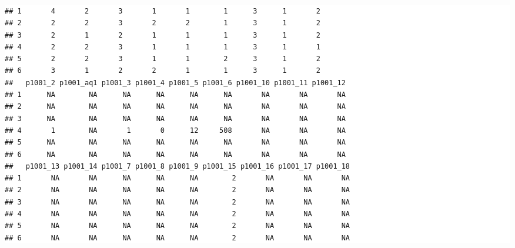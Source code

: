     ## 1       4       2       3       1       1        1      3      1       2
    ## 2       2       2       3       2       2        1      3      1       2
    ## 3       2       1       2       1       1        1      3      1       2
    ## 4       2       2       3       1       1        1      3      1       1
    ## 5       2       2       3       1       1        2      3      1       2
    ## 6       3       1       2       2       1        1      3      1       2
    ##   p1001_2 p1001_aq1 p1001_3 p1001_4 p1001_5 p1001_6 p1001_10 p1001_11 p1001_12
    ## 1      NA        NA      NA      NA      NA      NA       NA       NA       NA
    ## 2      NA        NA      NA      NA      NA      NA       NA       NA       NA
    ## 3      NA        NA      NA      NA      NA      NA       NA       NA       NA
    ## 4       1        NA       1       0      12     508       NA       NA       NA
    ## 5      NA        NA      NA      NA      NA      NA       NA       NA       NA
    ## 6      NA        NA      NA      NA      NA      NA       NA       NA       NA
    ##   p1001_13 p1001_14 p1001_7 p1001_8 p1001_9 p1001_15 p1001_16 p1001_17 p1001_18
    ## 1       NA       NA      NA      NA      NA        2       NA       NA       NA
    ## 2       NA       NA      NA      NA      NA        2       NA       NA       NA
    ## 3       NA       NA      NA      NA      NA        2       NA       NA       NA
    ## 4       NA       NA      NA      NA      NA        2       NA       NA       NA
    ## 5       NA       NA      NA      NA      NA        2       NA       NA       NA
    ## 6       NA       NA      NA      NA      NA        2       NA       NA       NA
